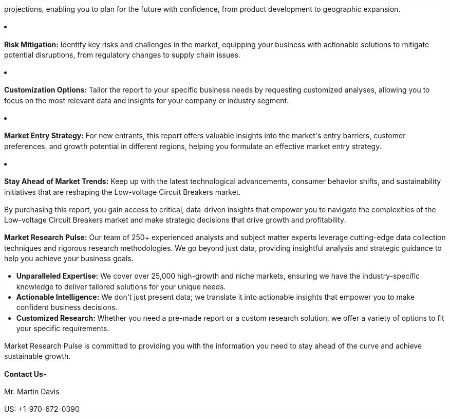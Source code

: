 projections, enabling you to plan for the future with confidence, from product development to geographic expansion.</p></li><li><p><strong>Risk Mitigation:</strong> Identify key risks and challenges in the market, equipping your business with actionable solutions to mitigate potential disruptions, from regulatory changes to supply chain issues.</p></li><li><p><strong>Customization Options:</strong> Tailor the report to your specific business needs by requesting customized analyses, allowing you to focus on the most relevant data and insights for your company or industry segment.</p></li><li><p><strong>Market Entry Strategy:</strong> For new entrants, this report offers valuable insights into the market's entry barriers, customer preferences, and growth potential in different regions, helping you formulate an effective market entry strategy.</p></li><li><p><strong>Stay Ahead of Market Trends:</strong> Keep up with the latest technological advancements, consumer behavior shifts, and sustainability initiatives that are reshaping the Low-voltage Circuit Breakers market.</p></li></ol><p>By purchasing this report, you gain access to critical, data-driven insights that empower you to navigate the complexities of the Low-voltage Circuit Breakers market and make strategic decisions that drive growth and profitability.</p><p><strong>Market Research Pulse:</strong>&nbsp;Our team of 250+ experienced analysts and subject matter experts leverage cutting-edge data collection techniques and rigorous research methodologies. We go beyond just data, providing insightful analysis and strategic guidance to help you achieve your business goals.</p><ul><li><strong>Unparalleled Expertise:</strong>&nbsp;We cover over 25,000 high-growth and niche markets, ensuring we have the industry-specific knowledge to deliver tailored solutions for your unique needs.</li><li><strong>Actionable Intelligence:</strong>&nbsp;We don't just present data; we translate it into actionable insights that empower you to make confident business decisions.</li><li><strong>Customized Research:</strong>&nbsp;Whether you need a pre-made report or a custom research solution, we offer a variety of options to fit your specific requirements.</li></ul><p>Market Research Pulse is committed to providing you with the information you need to stay ahead of the curve and achieve sustainable growth.</p><p><strong>Contact Us-</strong></p><p>Mr. Martin Davis</p><p>US: +1-970-672-0390</p>
